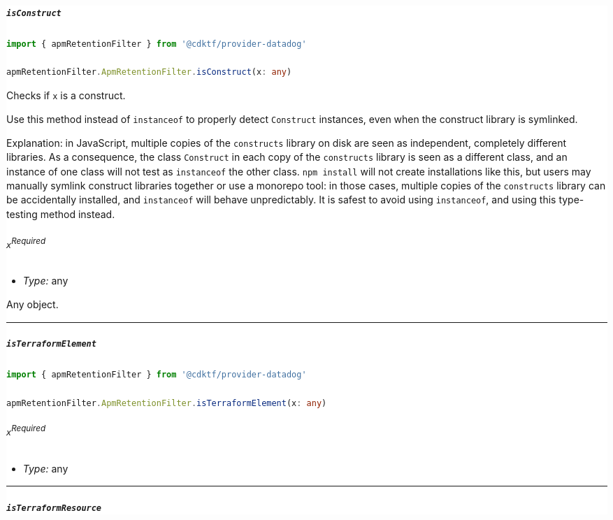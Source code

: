 ##### `isConstruct` <a name="isConstruct" id="@cdktf/provider-datadog.apmRetentionFilter.ApmRetentionFilter.isConstruct"></a>

```typescript
import { apmRetentionFilter } from '@cdktf/provider-datadog'

apmRetentionFilter.ApmRetentionFilter.isConstruct(x: any)
```

Checks if `x` is a construct.

Use this method instead of `instanceof` to properly detect `Construct`
instances, even when the construct library is symlinked.

Explanation: in JavaScript, multiple copies of the `constructs` library on
disk are seen as independent, completely different libraries. As a
consequence, the class `Construct` in each copy of the `constructs` library
is seen as a different class, and an instance of one class will not test as
`instanceof` the other class. `npm install` will not create installations
like this, but users may manually symlink construct libraries together or
use a monorepo tool: in those cases, multiple copies of the `constructs`
library can be accidentally installed, and `instanceof` will behave
unpredictably. It is safest to avoid using `instanceof`, and using
this type-testing method instead.

###### `x`<sup>Required</sup> <a name="x" id="@cdktf/provider-datadog.apmRetentionFilter.ApmRetentionFilter.isConstruct.parameter.x"></a>

- *Type:* any

Any object.

---

##### `isTerraformElement` <a name="isTerraformElement" id="@cdktf/provider-datadog.apmRetentionFilter.ApmRetentionFilter.isTerraformElement"></a>

```typescript
import { apmRetentionFilter } from '@cdktf/provider-datadog'

apmRetentionFilter.ApmRetentionFilter.isTerraformElement(x: any)
```

###### `x`<sup>Required</sup> <a name="x" id="@cdktf/provider-datadog.apmRetentionFilter.ApmRetentionFilter.isTerraformElement.parameter.x"></a>

- *Type:* any

---

##### `isTerraformResource` <a name="isTerraformResource" id="@cdktf/provider-datadog.apmRetentionFilter.ApmRetentionFilter.isTerraformResource"></a>
